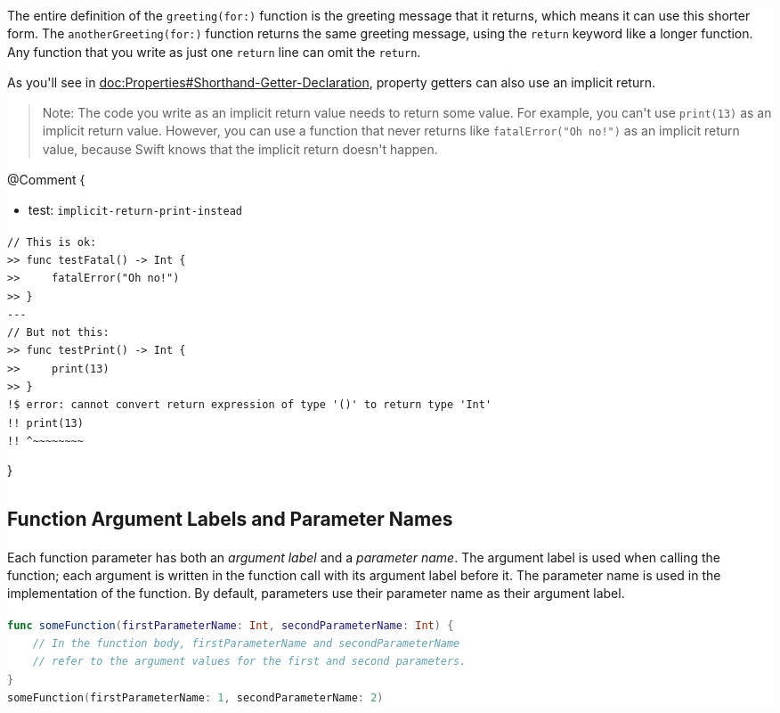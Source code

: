 The entire definition of the `greeting(for:)` function
is the greeting message that it returns,
which means it can use this shorter form.
The `anotherGreeting(for:)` function returns the same greeting message,
using the `return` keyword like a longer function.
Any function that you write as just one `return` line can omit the `return`.

As you'll see in <doc:Properties#Shorthand-Getter-Declaration>,
property getters can also use an implicit return.

> Note: The code you write as an implicit return value
> needs to return some value.
> For example,
> you can't use `print(13)`
> as an implicit return value.
> However, you can use a function that never returns
> like `fatalError("Oh no!")`
> as an implicit return value,
> because Swift knows that the implicit return doesn't happen.

@Comment {
  - test: `implicit-return-print-instead`
  
  ```swifttest
  // This is ok:
  >> func testFatal() -> Int {
  >>     fatalError("Oh no!")
  >> }
  ---
  // But not this:
  >> func testPrint() -> Int {
  >>     print(13)
  >> }
  !$ error: cannot convert return expression of type '()' to return type 'Int'
  !! print(13)
  !! ^~~~~~~~~
  ```
}

## Function Argument Labels and Parameter Names

Each function parameter has both an *argument label*
and a *parameter name*.
The argument label is used when calling the function;
each argument is written in the function call with its argument label before it.
The parameter name is used in the implementation of the function.
By default, parameters
use their parameter name as their argument label.

```swift
func someFunction(firstParameterName: Int, secondParameterName: Int) {
    // In the function body, firstParameterName and secondParameterName
    // refer to the argument values for the first and second parameters.
}
someFunction(firstParameterName: 1, secondParameterName: 2)
```
